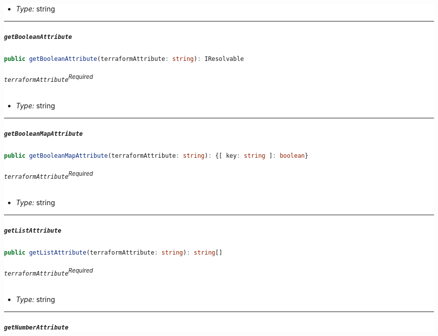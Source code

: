 - *Type:* string

---

##### `getBooleanAttribute` <a name="getBooleanAttribute" id="rhizo-co-terraform-provider-oci.dnsResolver.DnsResolverEndpointsOutputReference.getBooleanAttribute"></a>

```typescript
public getBooleanAttribute(terraformAttribute: string): IResolvable
```

###### `terraformAttribute`<sup>Required</sup> <a name="terraformAttribute" id="rhizo-co-terraform-provider-oci.dnsResolver.DnsResolverEndpointsOutputReference.getBooleanAttribute.parameter.terraformAttribute"></a>

- *Type:* string

---

##### `getBooleanMapAttribute` <a name="getBooleanMapAttribute" id="rhizo-co-terraform-provider-oci.dnsResolver.DnsResolverEndpointsOutputReference.getBooleanMapAttribute"></a>

```typescript
public getBooleanMapAttribute(terraformAttribute: string): {[ key: string ]: boolean}
```

###### `terraformAttribute`<sup>Required</sup> <a name="terraformAttribute" id="rhizo-co-terraform-provider-oci.dnsResolver.DnsResolverEndpointsOutputReference.getBooleanMapAttribute.parameter.terraformAttribute"></a>

- *Type:* string

---

##### `getListAttribute` <a name="getListAttribute" id="rhizo-co-terraform-provider-oci.dnsResolver.DnsResolverEndpointsOutputReference.getListAttribute"></a>

```typescript
public getListAttribute(terraformAttribute: string): string[]
```

###### `terraformAttribute`<sup>Required</sup> <a name="terraformAttribute" id="rhizo-co-terraform-provider-oci.dnsResolver.DnsResolverEndpointsOutputReference.getListAttribute.parameter.terraformAttribute"></a>

- *Type:* string

---

##### `getNumberAttribute` <a name="getNumberAttribute" id="rhizo-co-terraform-provider-oci.dnsResolver.DnsResolverEndpointsOutputReference.getNumberAttribute"></a>

